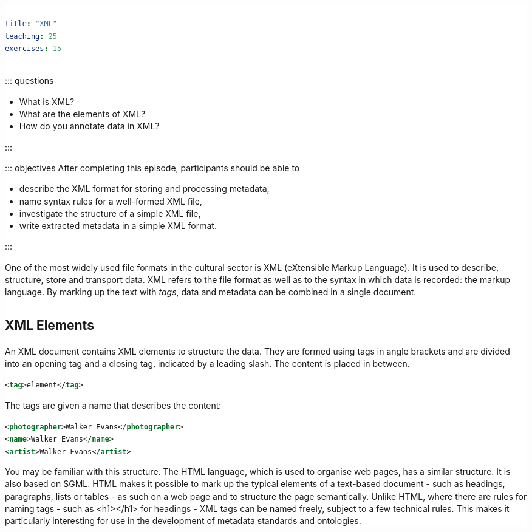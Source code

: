 ```yaml
---
title: "XML"
teaching: 25
exercises: 15
---
```


::: questions 

- What is XML?
- What are the elements of XML?  
- How do you annotate data in XML?

:::

::: objectives
After completing this episode, participants should be able to  

- describe the XML format for storing and processing metadata,
- name syntax rules for a well-formed XML file,  
- investigate the structure of a simple XML file, 
- write extracted metadata in a simple XML format.

:::

One of the most widely used file formats in the cultural sector is XML (eXtensible Markup Language). It is used to describe, structure, store and transport data. XML refers to the file format as well as to the syntax in which data is recorded: the markup language. By marking up the text with *tags*, data and metadata can be combined in a single document.


## XML Elements

An XML document contains XML elements to structure the data. They are formed using tags in angle brackets and are divided into an opening tag and a closing tag, indicated by a leading slash. The content is placed in between. 

```xml
<tag>element</tag>
```

The tags are given a name that describes the content:

```xml
<photographer>Walker Evans</photographer> 
<name>Walker Evans</name>
<artist>Walker Evans</artist>
```

You may be familiar with this structure. The HTML language, which is used to organise web pages, has a similar structure. It is also based on SGML. HTML makes it possible to mark up the typical elements of a text-based document - such as headings, paragraphs, lists or tables - as such on a web page and to structure the page semantically. Unlike HTML, where there are rules for naming tags - such as \<h1\>\</h1\> for headings - XML tags can be named freely, subject to a few technical rules. This makes it particularly interesting for use in the development of metadata standards and ontologies.  
  